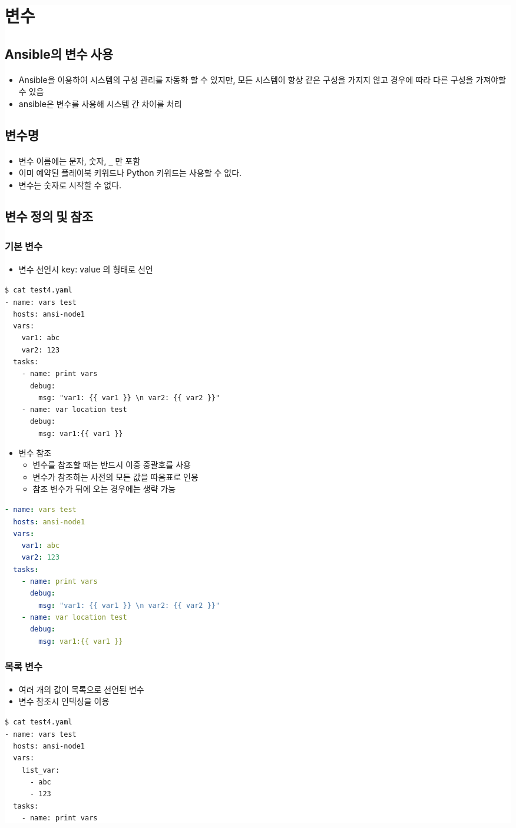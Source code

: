 # 변수
## Ansible의 변수 사용
- Ansible을 이용하여 시스템의 구성 관리를 자동화 할 수 있지만, 모든 시스템이 항상 같은 구성을 가지지 않고 경우에 따라 다른 구성을 가져야할 수 있음
- ansible은 변수를 사용해 시스템 간 차이를 처리

## 변수명
- 변수 이름에는 문자, 숫자, `_` 만 포함
- 이미 예약된 플레이북 키워드나 Python 키워드는 사용할 수 없다.
- 변수는 숫자로 시작할 수 없다.

## 변수 정의 및 참조
### 기본 변수
- 변수 선언시 key: value 의 형태로 선언
```
$ cat test4.yaml 
- name: vars test
  hosts: ansi-node1
  vars:
    var1: abc
    var2: 123
  tasks:
    - name: print vars
      debug:
        msg: "var1: {{ var1 }} \n var2: {{ var2 }}"
    - name: var location test
      debug:
        msg: var1:{{ var1 }}
```
- 변수 참조
	- 변수를 참조할 때는 반드시 이중 중괄호를 사용
	- 변수가 참조하는 사전의 모든 값을 따옴표로 인용
	- 참조 변수가 뒤에 오는 경우에는 생략 가능
```yaml
- name: vars test
  hosts: ansi-node1
  vars:
    var1: abc
    var2: 123
  tasks:
    - name: print vars
      debug:
        msg: "var1: {{ var1 }} \n var2: {{ var2 }}"
    - name: var location test
      debug:
        msg: var1:{{ var1 }}
```

### 목록 변수
- 여러 개의 값이 목록으로 선언된 변수
- 변수 참조시 인덱싱을 이용
```
$ cat test4.yaml 
- name: vars test
  hosts: ansi-node1
  vars:
    list_var:
      - abc
      - 123
  tasks:
    - name: print vars
```